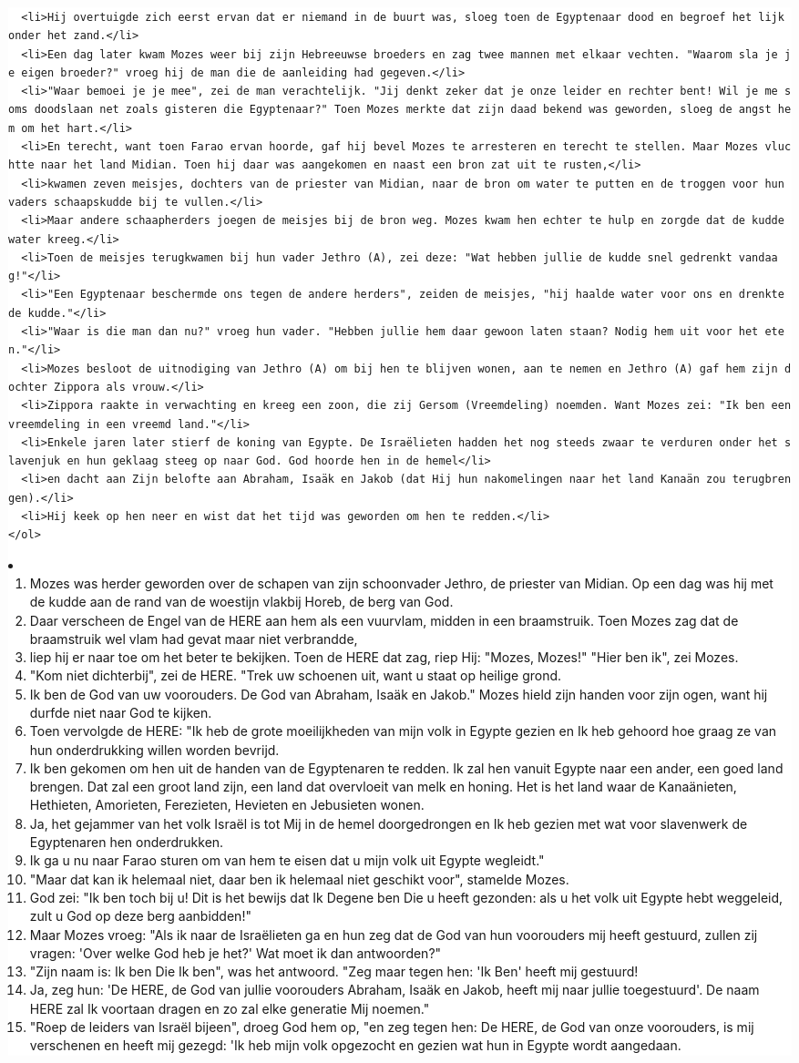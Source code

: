       <li>Hij overtuigde zich eerst ervan dat er niemand in de buurt was, sloeg toen de Egyptenaar dood en begroef het lijk onder het zand.</li>
      <li>Een dag later kwam Mozes weer bij zijn Hebreeuwse broeders en zag twee mannen met elkaar vechten. "Waarom sla je je eigen broeder?" vroeg hij de man die de aanleiding had gegeven.</li>
      <li>"Waar bemoei je je mee", zei de man verachtelijk. "Jij denkt zeker dat je onze leider en rechter bent! Wil je me soms doodslaan net zoals gisteren die Egyptenaar?" Toen Mozes merkte dat zijn daad bekend was geworden, sloeg de angst hem om het hart.</li>
      <li>En terecht, want toen Farao ervan hoorde, gaf hij bevel Mozes te arresteren en terecht te stellen. Maar Mozes vluchtte naar het land Midian. Toen hij daar was aangekomen en naast een bron zat uit te rusten,</li>
      <li>kwamen zeven meisjes, dochters van de priester van Midian, naar de bron om water te putten en de troggen voor hun vaders schaapskudde bij te vullen.</li>
      <li>Maar andere schaapherders joegen de meisjes bij de bron weg. Mozes kwam hen echter te hulp en zorgde dat de kudde water kreeg.</li>
      <li>Toen de meisjes terugkwamen bij hun vader Jethro (A), zei deze: "Wat hebben jullie de kudde snel gedrenkt vandaag!"</li>
      <li>"Een Egyptenaar beschermde ons tegen de andere herders", zeiden de meisjes, "hij haalde water voor ons en drenkte de kudde."</li>
      <li>"Waar is die man dan nu?" vroeg hun vader. "Hebben jullie hem daar gewoon laten staan? Nodig hem uit voor het eten."</li>
      <li>Mozes besloot de uitnodiging van Jethro (A) om bij hen te blijven wonen, aan te nemen en Jethro (A) gaf hem zijn dochter Zippora als vrouw.</li>
      <li>Zippora raakte in verwachting en kreeg een zoon, die zij Gersom (Vreemdeling) noemden. Want Mozes zei: "Ik ben een vreemdeling in een vreemd land."</li>
      <li>Enkele jaren later stierf de koning van Egypte. De Israëlieten hadden het nog steeds zwaar te verduren onder het slavenjuk en hun geklaag steeg op naar God. God hoorde hen in de hemel</li>
      <li>en dacht aan Zijn belofte aan Abraham, Isaäk en Jakob (dat Hij hun nakomelingen naar het land Kanaän zou terugbrengen).</li>
      <li>Hij keek op hen neer en wist dat het tijd was geworden om hen te redden.</li>
    </ol>
  </li>
  <li>
    <ol>
      <li>Mozes was herder geworden over de schapen van zijn schoonvader Jethro, de priester van Midian. Op een dag was hij met de kudde aan de rand van de woestijn vlakbij Horeb, de berg van God.</li>
      <li>Daar verscheen de Engel van de HERE aan hem als een vuurvlam, midden in een braamstruik. Toen Mozes zag dat de braamstruik wel vlam had gevat maar niet verbrandde,</li>
      <li>liep hij er naar toe om het beter te bekijken. Toen de HERE dat zag, riep Hij: "Mozes, Mozes!" "Hier ben ik", zei Mozes.</li>
      <li>"Kom niet dichterbij", zei de HERE. "Trek uw schoenen uit, want u staat op heilige grond.</li>
      <li>Ik ben de God van uw voorouders. De God van Abraham, Isaäk en Jakob." Mozes hield zijn handen voor zijn ogen, want hij durfde niet naar God te kijken.</li>
      <li>Toen vervolgde de HERE: "Ik heb de grote moeilijkheden van mijn volk in Egypte gezien en Ik heb gehoord hoe graag ze van hun onderdrukking willen worden bevrijd.</li>
      <li>Ik ben gekomen om hen uit de handen van de Egyptenaren te redden. Ik zal hen vanuit Egypte naar een ander, een goed land brengen. Dat zal een groot land zijn, een land dat overvloeit van melk en honing. Het is het land waar de Kanaänieten, Hethieten, Amorieten, Ferezieten, Hevieten en Jebusieten wonen.</li>
      <li>Ja, het gejammer van het volk Israël is tot Mij in de hemel doorgedrongen en Ik heb gezien met wat voor slavenwerk de Egyptenaren hen onderdrukken.</li>
      <li>Ik ga u nu naar Farao sturen om van hem te eisen dat u mijn volk uit Egypte wegleidt."</li>
      <li>"Maar dat kan ik helemaal niet, daar ben ik helemaal niet geschikt voor", stamelde Mozes.</li>
      <li>God zei: "Ik ben toch bij u! Dit is het bewijs dat Ik Degene ben Die u heeft gezonden: als u het volk uit Egypte hebt weggeleid, zult u God op deze berg aanbidden!"</li>
      <li>Maar Mozes vroeg: "Als ik naar de Israëlieten ga en hun zeg dat de God van hun voorouders mij heeft gestuurd, zullen zij vragen: 'Over welke God heb je het?' Wat moet ik dan antwoorden?"</li>
      <li>"Zijn naam is: Ik ben Die Ik ben", was het antwoord. "Zeg maar tegen hen: 'Ik Ben' heeft mij gestuurd!</li>
      <li>Ja, zeg hun: 'De HERE, de God van jullie voorouders Abraham, Isaäk en Jakob, heeft mij naar jullie toegestuurd'. De naam HERE zal Ik voortaan dragen en zo zal elke generatie Mij noemen."</li>
      <li>"Roep de leiders van Israël bijeen", droeg God hem op, "en zeg tegen hen: De HERE, de God van onze voorouders, is mij verschenen en heeft mij gezegd: 'Ik heb mijn volk opgezocht en gezien wat hun in Egypte wordt aangedaan.</li>